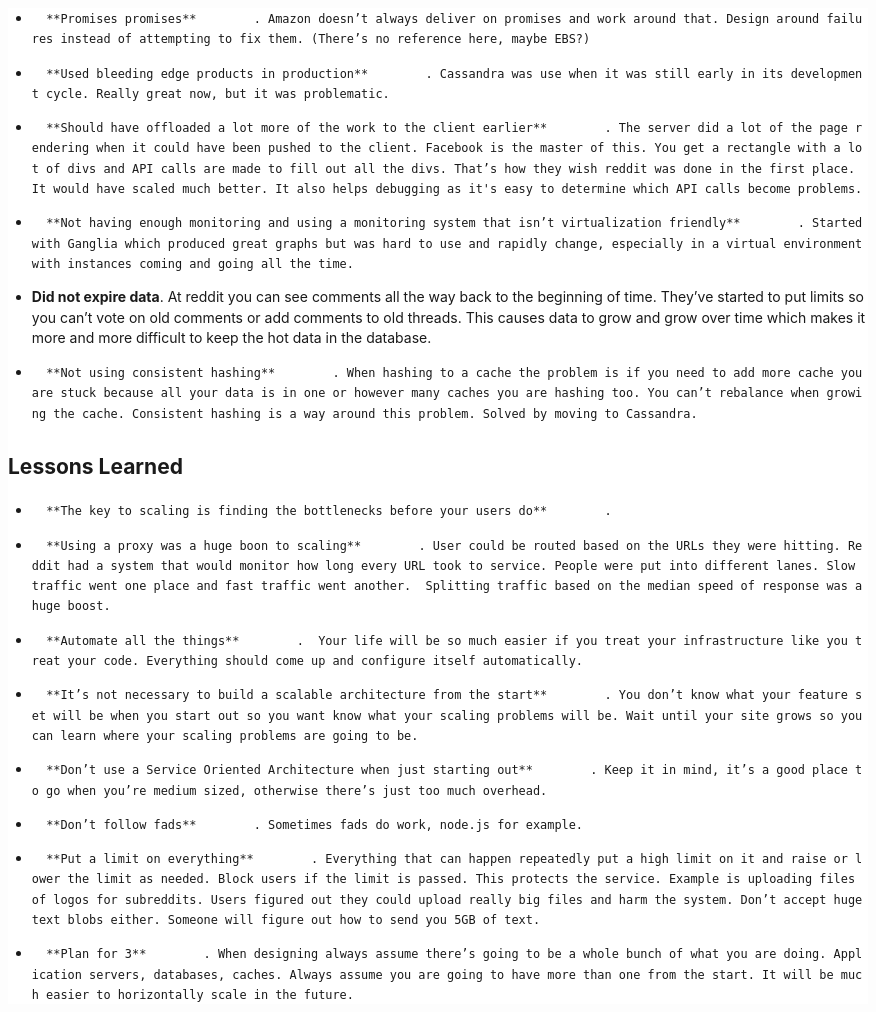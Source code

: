 *       **Promises promises**        . Amazon doesn’t always deliver on promises and work around that. Design around failures instead of attempting to fix them. (There’s no reference here, maybe EBS?)    

*       **Used bleeding edge products in production**        . Cassandra was use when it was still early in its development cycle. Really great now, but it was problematic.    

*       **Should have offloaded a lot more of the work to the client earlier**        . The server did a lot of the page rendering when it could have been pushed to the client. Facebook is the master of this. You get a rectangle with a lot of divs and API calls are made to fill out all the divs. That’s how they wish reddit was done in the first place. It would have scaled much better. It also helps debugging as it's easy to determine which API calls become problems.    

*       **Not having enough monitoring and using a monitoring system that isn’t virtualization friendly**        . Started with Ganglia which produced great graphs but was hard to use and rapidly change, especially in a virtual environment with instances coming and going all the time.    

*   **Did not expire data**. At reddit you can see comments all the way back to the beginning of time. They’ve started to put limits so you can’t vote on old comments or add comments to old threads. This causes data to grow and grow over time which makes it more and more difficult to keep the hot data in the database.

*       **Not using consistent hashing**        . When hashing to a cache the problem is if you need to add more cache you are stuck because all your data is in one or however many caches you are hashing too. You can’t rebalance when growing the cache. Consistent hashing is a way around this problem. Solved by moving to Cassandra.    

##     Lessons Learned    

*       **The key to scaling is finding the bottlenecks before your users do**        .    

*       **Using a proxy was a huge boon to scaling**        . User could be routed based on the URLs they were hitting. Reddit had a system that would monitor how long every URL took to service. People were put into different lanes. Slow traffic went one place and fast traffic went another.  Splitting traffic based on the median speed of response was a huge boost.    

*       **Automate all the things**        .  Your life will be so much easier if you treat your infrastructure like you treat your code. Everything should come up and configure itself automatically.    

*       **It’s not necessary to build a scalable architecture from the start**        . You don’t know what your feature set will be when you start out so you want know what your scaling problems will be. Wait until your site grows so you can learn where your scaling problems are going to be.    

*       **Don’t use a Service Oriented Architecture when just starting out**        . Keep it in mind, it’s a good place to go when you’re medium sized, otherwise there’s just too much overhead.    

*       **Don’t follow fads**        . Sometimes fads do work, node.js for example.    

*       **Put a limit on everything**        . Everything that can happen repeatedly put a high limit on it and raise or lower the limit as needed. Block users if the limit is passed. This protects the service. Example is uploading files of logos for subreddits. Users figured out they could upload really big files and harm the system. Don’t accept huge text blobs either. Someone will figure out how to send you 5GB of text.    

*       **Plan for 3**        . When designing always assume there’s going to be a whole bunch of what you are doing. Application servers, databases, caches. Always assume you are going to have more than one from the start. It will be much easier to horizontally scale in the future.    
